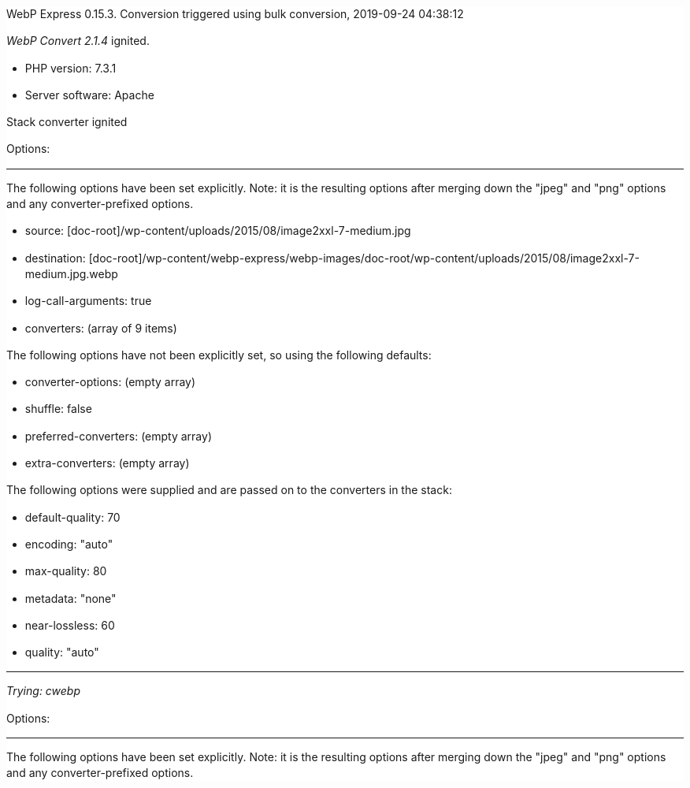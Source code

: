 WebP Express 0.15.3. Conversion triggered using bulk conversion, 2019-09-24 04:38:12


*WebP Convert 2.1.4*  ignited.

- PHP version: 7.3.1

- Server software: Apache


Stack converter ignited


Options:

------------

The following options have been set explicitly. Note: it is the resulting options after merging down the "jpeg" and "png" options and any converter-prefixed options.

- source: [doc-root]/wp-content/uploads/2015/08/image2xxl-7-medium.jpg

- destination: [doc-root]/wp-content/webp-express/webp-images/doc-root/wp-content/uploads/2015/08/image2xxl-7-medium.jpg.webp

- log-call-arguments: true

- converters: (array of 9 items)


The following options have not been explicitly set, so using the following defaults:

- converter-options: (empty array)

- shuffle: false

- preferred-converters: (empty array)

- extra-converters: (empty array)


The following options were supplied and are passed on to the converters in the stack:

- default-quality: 70

- encoding: "auto"

- max-quality: 80

- metadata: "none"

- near-lossless: 60

- quality: "auto"

------------



*Trying: cwebp* 


Options:

------------

The following options have been set explicitly. Note: it is the resulting options after merging down the "jpeg" and "png" options and any converter-prefixed options.
